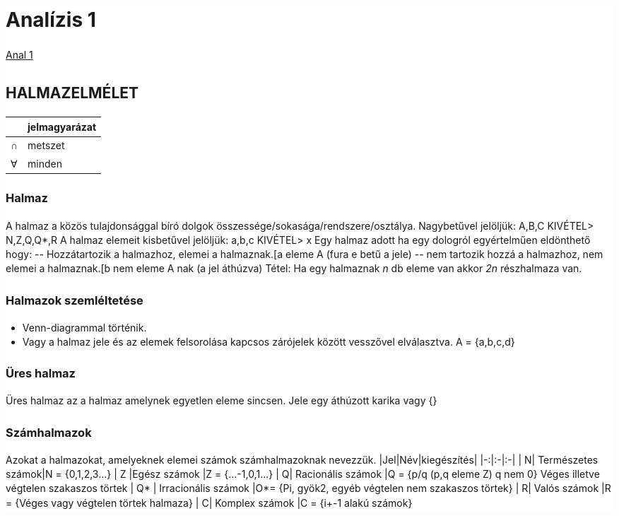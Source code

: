 ﻿# Analízis 1

[Anal 1](http://ttk.pte.hu/matek/numanal/ttk_elemei/gianal/analizisgi01-02het.pdf)

## HALMAZELMÉLET

||jelmagyarázat|
|-|-|
|∩|metszet|
|∀|minden|

### Halmaz

A halmaz a közös tulajdonsággal bíró dolgok összessége/sokasága/rendszere/osztálya.
Nagybetűvel jelöljük: A,B,C KIVÉTEL> N,Z,Q,Q*,R
A halmaz elemeit kisbetűvel jelöljük: a,b,c  KIVÉTEL> x
 Egy halmaz adott ha egy dologról egyértelműen eldönthető hogy:
-- Hozzátartozik a halmazhoz, elemei a halmaznak.[a eleme A (fura e betű a jele)
-- nem tartozik hozzá a halmazhoz, nem elemei a halmaznak.[b nem eleme A nak  (a jel áthúzva)
Tétel: Ha egy halmaznak *n* db eleme van akkor *2n* részhalmaza van.

### Halmazok szemléltetése

- Venn-diagrammal történik.
- Vagy a halmaz jele és az elemek felsorolása kapcsos zárójelek között vesszővel elválasztva. A = {a,b,c,d}

### Üres halmaz

Üres halmaz az a halmaz amelynek egyetlen eleme sincsen.
Jele egy áthúzott karika vagy {}

### Számhalmazok

 Azokat a halmazokat, amelyeknek elemei számok számhalmazoknak nevezzük.
|Jel|Név|kiegészítés|
|-:|:-|:-|
| N| Természetes számok|N = {0,1,2,3...}
| Z |Egész számok |Z = {...-1,0,1...}
| Q| Racionális számok |Q = {p/q (p,q eleme Z) q nem 0} Véges illetve végtelen szakaszos törtek
| Q* | Irracionális számok |O*= {Pi, gyök2, egyéb végtelen nem szakaszos törtek}
| R| Valós számok |R = {Véges vagy végtelen törtek halmaza}
| C| Komplex számok |C = {i+-1 alakú számok}
